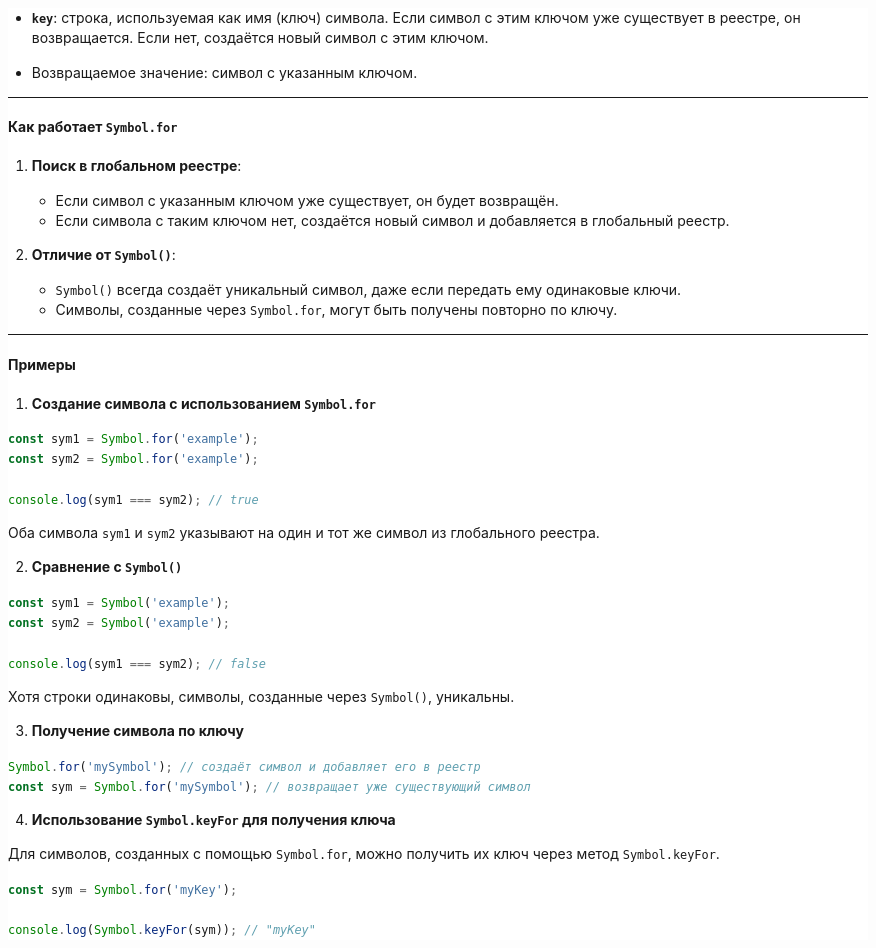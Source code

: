 -   **`key`**: строка, используемая как имя (ключ) символа. Если символ с этим ключом уже существует в реестре, он возвращается. Если нет, создаётся новый символ с этим ключом.

-   Возвращаемое значение: символ с указанным ключом.

---

#### **Как работает `Symbol.for`**

1. **Поиск в глобальном реестре**:

    - Если символ с указанным ключом уже существует, он будет возвращён.
    - Если символа с таким ключом нет, создаётся новый символ и добавляется в глобальный реестр.

2. **Отличие от `Symbol()`**:
    - `Symbol()` всегда создаёт уникальный символ, даже если передать ему одинаковые ключи.
    - Символы, созданные через `Symbol.for`, могут быть получены повторно по ключу.

---

#### **Примеры**

1. **Создание символа с использованием `Symbol.for`**

```javascript
const sym1 = Symbol.for('example');
const sym2 = Symbol.for('example');

console.log(sym1 === sym2); // true
```

Оба символа `sym1` и `sym2` указывают на один и тот же символ из глобального реестра.

2. **Сравнение с `Symbol()`**

```javascript
const sym1 = Symbol('example');
const sym2 = Symbol('example');

console.log(sym1 === sym2); // false
```

Хотя строки одинаковы, символы, созданные через `Symbol()`, уникальны.

3. **Получение символа по ключу**

```javascript
Symbol.for('mySymbol'); // создаёт символ и добавляет его в реестр
const sym = Symbol.for('mySymbol'); // возвращает уже существующий символ
```

4. **Использование `Symbol.keyFor` для получения ключа**

Для символов, созданных с помощью `Symbol.for`, можно получить их ключ через метод `Symbol.keyFor`.

```javascript
const sym = Symbol.for('myKey');

console.log(Symbol.keyFor(sym)); // "myKey"
```
